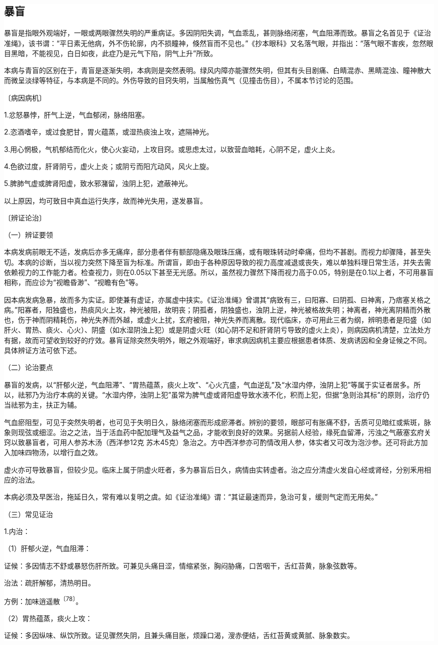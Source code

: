 ## 暴盲

暴盲是指眼外观端好，一眼或两眼骤然失明的严重病证。多因阴阳失调，气血乖乱，甚则脉络闭塞，气血阻滞而致。暴盲之名首见于《证治准绳》，该书谓：“平日素无他病，外不伤轮廓，内不损瞳神，倏然盲而不见也。”《抄本眼科》又名落气眼，并指出：“落气眼不害疾，忽然眼目黑暗，不能视见，白日如夜，此症乃是元气下陷，阴气上升”所致。

本病与青盲的区别在于，青盲是逐渐失明，本病则是突然表明。绿风内障亦能骤然失明，但其有头目剧痛、白睛混赤、黑睛混浊、瞳神散大而微呈淡绿等特征，与本病是不同的。外伤导致的目窍失明，当属触伤真气（见撞击伤目），不属本节讨论的范围。

〔病因病机〕

1.忿怒暴悖，肝气上逆，气血郁闭，脉络阻塞。

2.恣酒嗜辛，或过食肥甘，胃火蕴蒸，或湿热痰浊上攻，遮隔神光。

3.用心惘极，气机郁结而化火，使心火妄动，上攻目窍。或思虑太过，以致营血暗耗，心阴不足，虚火上炎。

4.色欲过度，肝肾阴亏，虚火上炎；或阴亏而阳亢动风，风火上旋。

5.脾肺气虚或脾肾阳虚，致水邪潴留，浊阴上犯，遮蔽神光。

以上原因，均可致目中真血运行失序，故而神光失用，遂发暴盲。

〔辨证论治〕

（一）辨证要领

本病发病前眼无不适，发病后亦多无痛痒，部分患者伴有额部隐痛及眼珠压痛，或有眼珠转动时牵痛，但均不甚剧。而视力却骤降，甚至失切。本病的诊断，当以视力突然下降至盲为标准。所谓盲，即由于各种原因导致的视力高度减退或丧失，难以单独料理日常生活，并失去需依赖视力的工作能力者。检查视力，则在0.05以下甚至无光感。所以，虽然视力骤然下降而视力高于0.05，特别是在0.1以上者，不可用暴盲相称，而应诊为“视瞻昏渺”、“视瞻有色”等。

因本病发病急暴，故而多为实证。即使兼有虚证，亦属虚中挟实。《证治准绳》曾谓其“病致有三，曰阳寡、曰阴孤、曰神离，乃痞塞关格之病。”阳寡者，阳独盛也，热痰风火上攻，神光被阻，故明丧；阴孤者，阴独盛也，浊阴上逆，神光被格故失明；神离者，神光离阴精而外散也，伤于神而阴精耗伤，神光失养而外越，或虚火上扰，玄府被阻，神光失养而离散。现代临床，亦可用此三者为纲，辨明患者是阳盛（如肝火、胃热、痰火、心火）、阴盛（如水湿阴浊上犯）或是阴虚火旺（如心阴不足和肝肾阴亏导致的虚火上炎），则病因病机清楚，立法处方有据，故而可望收到较好的疗效。暴肓证除突然失明外，眼之外观端好，审求病因病机主要应根据患者体质、发病诱因和全身证候之不同。具体辨证方法可依下述。

（二）论治要点

暴盲的发病，以“肝郁火逆，气血阻滞”、“胃热蕴蒸，痰火上攻”、“心火亢盛，气血逆乱”及“水湿内停，浊阴上犯”等属于实证者居多。所以，祛邪乃为治疗本病的关键。“水湿内停，浊阴上犯”虽常为脾气虚或肾阳虚导致水液不化，积而上犯，但据“急则治其标”的原则，治疗仍当祛邪为主，扶正为辅。

气血瘀阻型，可见于突然失明者，也可见于失明日久，脉络闭塞而形成瘀滞者。辨别的要领，眼部可有胀痛不舒，舌质可见暗红或紫斑，脉象则现弦或细涩。治之之法，当于活血药中配加理气及益气之品，才能收到良好的效果。另据前人经验，缘死血留滞，污浊之气蔽塞玄府关窍以致暴盲者，可用人参苏木汤（西洋参12克 苏木45克）急治之。方中西洋参亦可酌情改用人参，体实者又可改为泡沙参。还可将此方加入加味四物汤，以增行血之效。

虚火亦可导致暴盲，但较少见。临床上属于阴虚火旺者，多为暴盲后日久，病情由实转虚者。治之应分清虚火发自心经或肾经，分别釆用相应的治法。

本病必须及早医治，拖延日久，常有难以复明之虞。如《证治准绳》谓：“其证最速而异，急治可复，缓则气定而无用矣。”

（三）常见证治

1.内治：

（1）肝郁火逆，气血阻滞：

证候：多因情志不舒或暴怒伤肝所致。可兼见头痛目涩，情缩紧张，胸闷胁痛，口苦咽干，舌红苔黄，脉象弦数等。

治法：疏肝解郁，清热明目。

方例：加味逍遥散<sup>〔78〕</sup>。

（2）胃热蕴蒸，痰火上攻：

证候：多因纵味、纵饮所致。证见骤然失阴，且兼头痛目胀，烦躁口渴，溲赤便结，舌红苔黄或黄腻、脉象数实。
